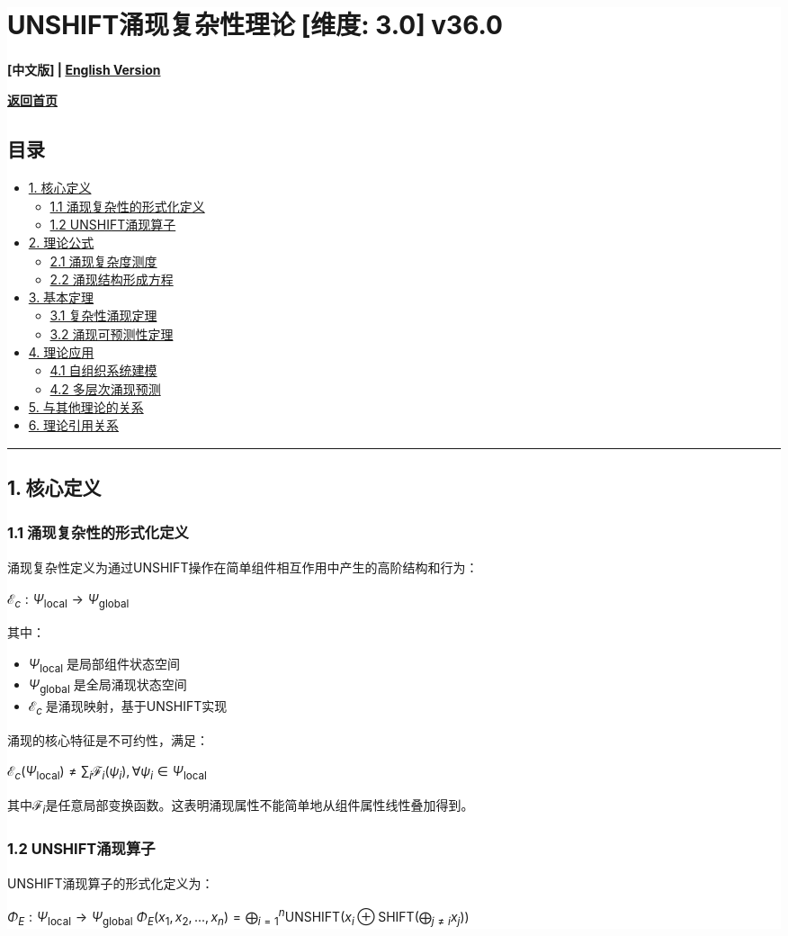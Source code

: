 # UNSHIFT涌现复杂性理论 [维度: 3.0] v36.0

**[中文版] | [English Version](formal_theory_unshift_emergent_complexity_en.md)**

**[返回首页](../README.md)**

## 目录

- [1. 核心定义](#1-核心定义)
  - [1.1 涌现复杂性的形式化定义](#11-涌现复杂性的形式化定义)
  - [1.2 UNSHIFT涌现算子](#12-unshift涌现算子)
- [2. 理论公式](#2-理论公式)
  - [2.1 涌现复杂度测度](#21-涌现复杂度测度)
  - [2.2 涌现结构形成方程](#22-涌现结构形成方程)
- [3. 基本定理](#3-基本定理)
  - [3.1 复杂性涌现定理](#31-复杂性涌现定理)
  - [3.2 涌现可预测性定理](#32-涌现可预测性定理)
- [4. 理论应用](#4-理论应用)
  - [4.1 自组织系统建模](#41-自组织系统建模)
  - [4.2 多层次涌现预测](#42-多层次涌现预测)
- [5. 与其他理论的关系](#5-与其他理论的关系)
- [6. 理论引用关系](#6-理论引用关系)

---

## 1. 核心定义

### 1.1 涌现复杂性的形式化定义

涌现复杂性定义为通过UNSHIFT操作在简单组件相互作用中产生的高阶结构和行为：

$`\mathcal{E}_c: \Psi_{\text{local}} \rightarrow \Psi_{\text{global}}`$

其中：
- $`\Psi_{\text{local}}`$ 是局部组件状态空间
- $`\Psi_{\text{global}}`$ 是全局涌现状态空间
- $`\mathcal{E}_c`$ 是涌现映射，基于UNSHIFT实现

涌现的核心特征是不可约性，满足：

$`\mathcal{E}_c(\Psi_{\text{local}}) \neq \sum_i \mathcal{F}_i(\psi_i), \forall \psi_i \in \Psi_{\text{local}}`$

其中$`\mathcal{F}_i`$是任意局部变换函数。这表明涌现属性不能简单地从组件属性线性叠加得到。

### 1.2 UNSHIFT涌现算子

UNSHIFT涌现算子的形式化定义为：

$`\Phi_E: \Psi_{\text{local}} \rightarrow \Psi_{\text{global}}`$
$`\Phi_E(x_1, x_2, ..., x_n) = \bigoplus_{i=1}^{n} \text{UNSHIFT}(x_i \oplus \text{SHIFT}(\bigoplus_{j \neq i} x_j))`$
